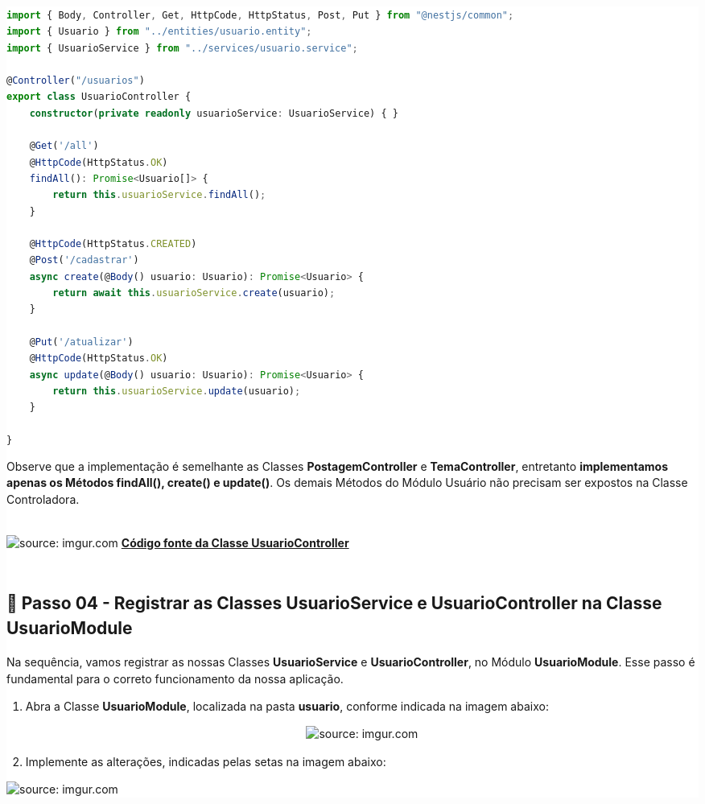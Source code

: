 ```typescript
import { Body, Controller, Get, HttpCode, HttpStatus, Post, Put } from "@nestjs/common";
import { Usuario } from "../entities/usuario.entity";
import { UsuarioService } from "../services/usuario.service";

@Controller("/usuarios")
export class UsuarioController {
    constructor(private readonly usuarioService: UsuarioService) { }

    @Get('/all')
    @HttpCode(HttpStatus.OK)
    findAll(): Promise<Usuario[]> {
        return this.usuarioService.findAll();
    }

    @HttpCode(HttpStatus.CREATED)
    @Post('/cadastrar')
    async create(@Body() usuario: Usuario): Promise<Usuario> {
        return await this.usuarioService.create(usuario);
    }

    @Put('/atualizar')
    @HttpCode(HttpStatus.OK)
    async update(@Body() usuario: Usuario): Promise<Usuario> {
        return this.usuarioService.update(usuario);
    }

}
```
Observe que a implementação é semelhante as Classes **PostagemController** e **TemaController**, entretanto **implementamos apenas os Métodos findAll(), create() e update()**. Os demais Métodos do Módulo Usuário não precisam ser expostos na Classe Controladora.

<br />

<div align="left"><img src="https://i.imgur.com/bQGvf3h.png" title="source: imgur.com" width="25px"/> <a href="https://github.com/rafaelq80/backend_blogpessoal_nest/blob/12_Recurso_Usuario/blogpessoal/src/usuario/controllers/usuario.controller.ts" target="_blank"><b>Código fonte da Classe UsuarioController</b></a></div>

<br />

<h2>👣 Passo 04 - Registrar as Classes UsuarioService e UsuarioController na Classe UsuarioModule</h2>

Na sequência, vamos registrar as nossas Classes **UsuarioService** e **UsuarioController**, no Módulo **UsuarioModule**. Esse passo é fundamental para o correto funcionamento da nossa aplicação.

1. Abra a Classe **UsuarioModule**, localizada na pasta **usuario**, conforme indicada na imagem abaixo:

   <div align="center"><img src="https://i.imgur.com/5eD78El.png" title="source: imgur.com" /></div>

2. Implemente as alterações, indicadas pelas setas na imagem abaixo:

 <div align="left"><img src="https://i.imgur.com/28G31Tl.png" title="source: imgur.com" /></div>
